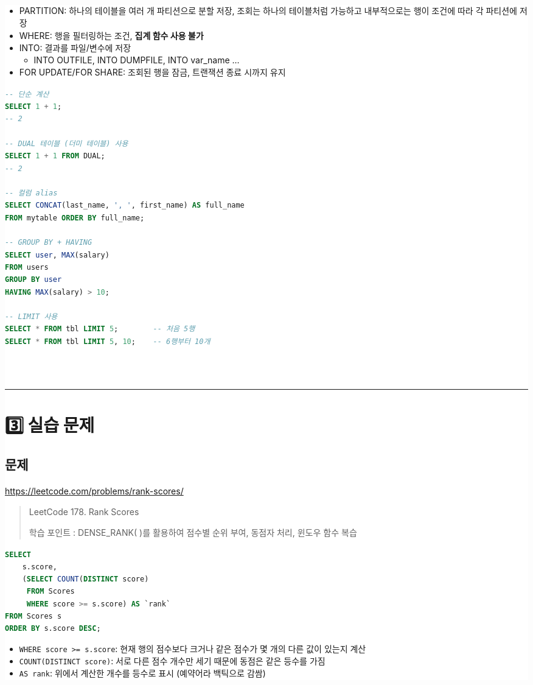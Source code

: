 - PARTITION: 하나의 테이블을 여러 개 파티션으로 분할 저장, 조회는 하나의 테이블처럼 가능하고 내부적으로는 행이 조건에 따라 각 파티션에 저장
- WHERE: 행을 필터링하는 조건, **집계 함수 사용 불가**
- INTO: 결과를 파일/변수에 저장
    - INTO OUTFILE, INTO DUMPFILE, INTO var_name ...
- FOR UPDATE/FOR SHARE: 조회된 행을 잠금, 트랜잭션 종료 시까지 유지

```sql
-- 단순 계산
SELECT 1 + 1;
-- 2

-- DUAL 테이블 (더미 테이블) 사용
SELECT 1 + 1 FROM DUAL;
-- 2

-- 컬럼 alias
SELECT CONCAT(last_name, ', ', first_name) AS full_name
FROM mytable ORDER BY full_name;

-- GROUP BY + HAVING
SELECT user, MAX(salary) 
FROM users
GROUP BY user
HAVING MAX(salary) > 10;

-- LIMIT 사용
SELECT * FROM tbl LIMIT 5;        -- 처음 5행
SELECT * FROM tbl LIMIT 5, 10;    -- 6행부터 10개
```

<br>
<br>

---

# 3️⃣ 실습 문제

## 문제 

https://leetcode.com/problems/rank-scores/

> LeetCode 178. Rank Scores
>
> 학습 포인트 : DENSE_RANK( )를 활용하여 점수별 순위 부여, 동점자 처리, 윈도우 함수 복습 
```sql
SELECT 
    s.score,
    (SELECT COUNT(DISTINCT score) 
     FROM Scores 
     WHERE score >= s.score) AS `rank`
FROM Scores s
ORDER BY s.score DESC;
```
- `WHERE score >= s.score`: 현재 행의 점수보다 크거나 같은 점수가 몇 개의 다른 값이 있는지 계산
- `COUNT(DISTINCT score)`: 서로 다른 점수 개수만 세기 때문에 동점은 같은 등수를 가짐
- `AS rank`: 위에서 계산한 개수를 등수로 표시 (예약어라 백틱으로 감쌈)

